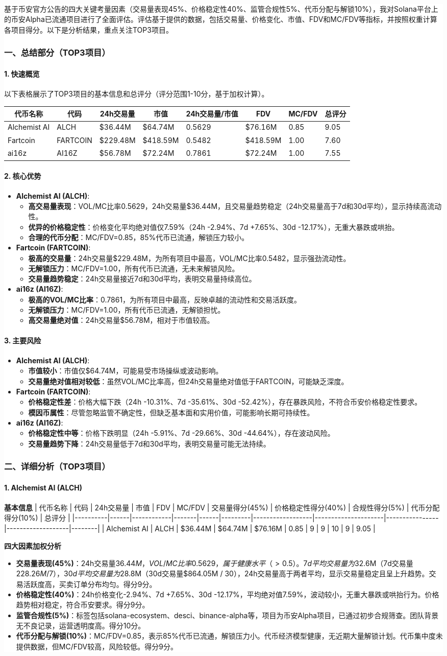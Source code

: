 基于币安官方公告的四大关键考量因素（交易量表现45%、价格稳定性40%、监管合规性5%、代币分配与解锁10%），我对Solana平台上的币安Alpha已流通项目进行了全面评估。评估基于提供的数据，包括交易量、价格变化、市值、FDV和MC/FDV等指标，并按照权重计算各项目得分。以下是分析结果，重点关注TOP3项目。

### 一、总结部分（TOP3项目）

#### 1. 快速概览
以下表格展示了TOP3项目的基本信息和总评分（评分范围1-10分，基于加权计算）。

| 代币名称 | 代码 | 24h交易量 | 市值 | 24h交易量/市值 | FDV | MC/FDV | 总评分 |
|----------|------|------------|-------|----------------|------|---------|--------|
| Alchemist AI | ALCH | $36.44M | $64.74M | 0.5629 | $76.16M | 0.85 | 9.05 |
| Fartcoin | FARTCOIN | $229.48M | $418.59M | 0.5482 | $418.59M | 1.00 | 7.60 |
| ai16z | AI16Z | $56.78M | $72.24M | 0.7861 | $72.24M | 1.00 | 7.55 |

#### 2. 核心优势
- **Alchemist AI (ALCH)**:
  - **高交易量表现**：VOL/MC比率0.5629，24h交易量$36.44M，且交易量趋势稳定（24h交易量高于7d和30d平均），显示持续高流动性。
  - **优异的价格稳定性**：价格变化平均绝对值仅7.59%（24h -2.94%、7d +7.65%、30d -12.17%），无重大暴跌或哄抬。
  - **合理的代币分配**：MC/FDV=0.85，85%代币已流通，解锁压力较小。
- **Fartcoin (FARTCOIN)**:
  - **极高的交易量**：24h交易量$229.48M，为所有项目中最高，VOL/MC比率0.5482，显示强劲流动性。
  - **无解锁压力**：MC/FDV=1.00，所有代币已流通，无未来解锁风险。
  - **交易量趋势稳定**：24h交易量接近7d和30d平均，表明交易量持续高位。
- **ai16z (AI16Z)**:
  - **极高的VOL/MC比率**：0.7861，为所有项目中最高，反映卓越的流动性和交易活跃度。
  - **无解锁压力**：MC/FDV=1.00，所有代币已流通，无解锁担忧。
  - **高交易量绝对值**：24h交易量$56.78M，相对于市值较高。

#### 3. 主要风险
- **Alchemist AI (ALCH)**:
  - **市值较小**：市值仅$64.74M，可能易受市场操纵或波动影响。
  - **交易量绝对值相对较低**：虽然VOL/MC比率高，但24h交易量绝对值低于FARTCOIN，可能缺乏深度。
- **Fartcoin (FARTCOIN)**:
  - **价格稳定性差**：价格大幅下跌（24h -10.31%、7d -35.61%、30d -52.42%），存在暴跌风险，不符合币安价格稳定性要求。
  - **模因币属性**：尽管忽略监管不确定性，但缺乏基本面和实用价值，可能影响长期可持续性。
- **ai16z (AI16Z)**:
  - **价格稳定性中等**：价格下跌明显（24h -5.91%、7d -29.66%、30d -44.64%），存在波动风险。
  - **交易量趋势下降**：24h交易量低于7d和30d平均，表明交易量可能无法持续。

### 二、详细分析（TOP3项目）

#### 1. Alchemist AI (ALCH)
**基本信息**
| 代币名称 | 代码 | 24h交易量 | 市值 | FDV | MC/FDV | 交易量得分(45%) | 价格稳定性得分(40%) | 合规性得分(5%) | 代币分配得分(10%) | 总评分 |
|----------|------|------------|-------|------|---------|------------------|---------------------|----------------|-------------------|--------|
| Alchemist AI | ALCH | $36.44M | $64.74M | $76.16M | 0.85 | 9 | 9 | 10 | 9 | 9.05 |

**四大因素加权分析**
- **交易量表现(45%)**：24h交易量$36.44M，VOL/MC比率0.5629，属于健康水平（>0.5）。7d平均交易量为$32.6M（7d交易量$228.26M / 7），30d平均交易量为$28.8M（30d交易量$864.05M / 30），24h交易量高于两者平均，显示交易量稳定且呈上升趋势。交易活跃度高，买卖订单分布均匀。得分9分。
- **价格稳定性(40%)**：24h价格变化-2.94%、7d +7.65%、30d -12.17%，平均绝对值7.59%，波动较小，无重大暴跌或哄抬行为。价格趋势相对稳定，符合币安要求。得分9分。
- **监管合规性(5%)**：标签包括solana-ecosystem、desci、binance-alpha等，项目为币安Alpha项目，已通过初步合规筛查。团队背景无不良记录，运营透明度高。得分10分。
- **代币分配与解锁(10%)**：MC/FDV=0.85，表示85%代币已流通，解锁压力小。代币经济模型健康，无近期大量解锁计划。代币集中度未提供数据，但MC/FDV较高，风险较低。得分9分。
